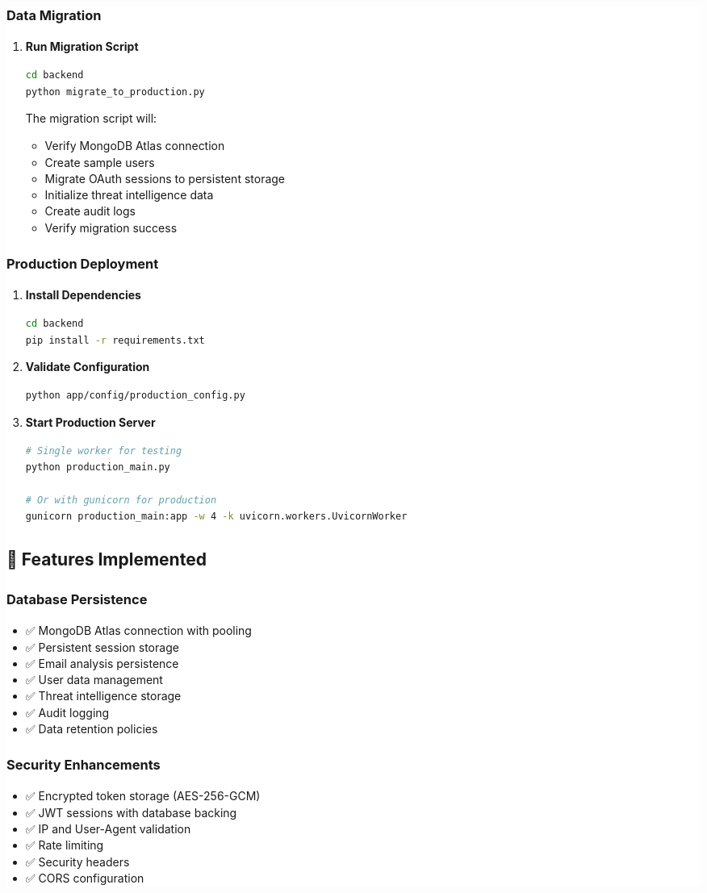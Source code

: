 ### Data Migration

1. **Run Migration Script**
   ```bash
   cd backend
   python migrate_to_production.py
   ```

   The migration script will:
   - Verify MongoDB Atlas connection
   - Create sample users
   - Migrate OAuth sessions to persistent storage
   - Initialize threat intelligence data
   - Create audit logs
   - Verify migration success

### Production Deployment

1. **Install Dependencies**
   ```bash
   cd backend
   pip install -r requirements.txt
   ```

2. **Validate Configuration**
   ```bash
   python app/config/production_config.py
   ```

3. **Start Production Server**
   ```bash
   # Single worker for testing
   python production_main.py
   
   # Or with gunicorn for production
   gunicorn production_main:app -w 4 -k uvicorn.workers.UvicornWorker
   ```

## 🔧 Features Implemented

### Database Persistence
- ✅ MongoDB Atlas connection with pooling
- ✅ Persistent session storage
- ✅ Email analysis persistence
- ✅ User data management
- ✅ Threat intelligence storage
- ✅ Audit logging
- ✅ Data retention policies

### Security Enhancements
- ✅ Encrypted token storage (AES-256-GCM)
- ✅ JWT sessions with database backing
- ✅ IP and User-Agent validation
- ✅ Rate limiting
- ✅ Security headers
- ✅ CORS configuration

